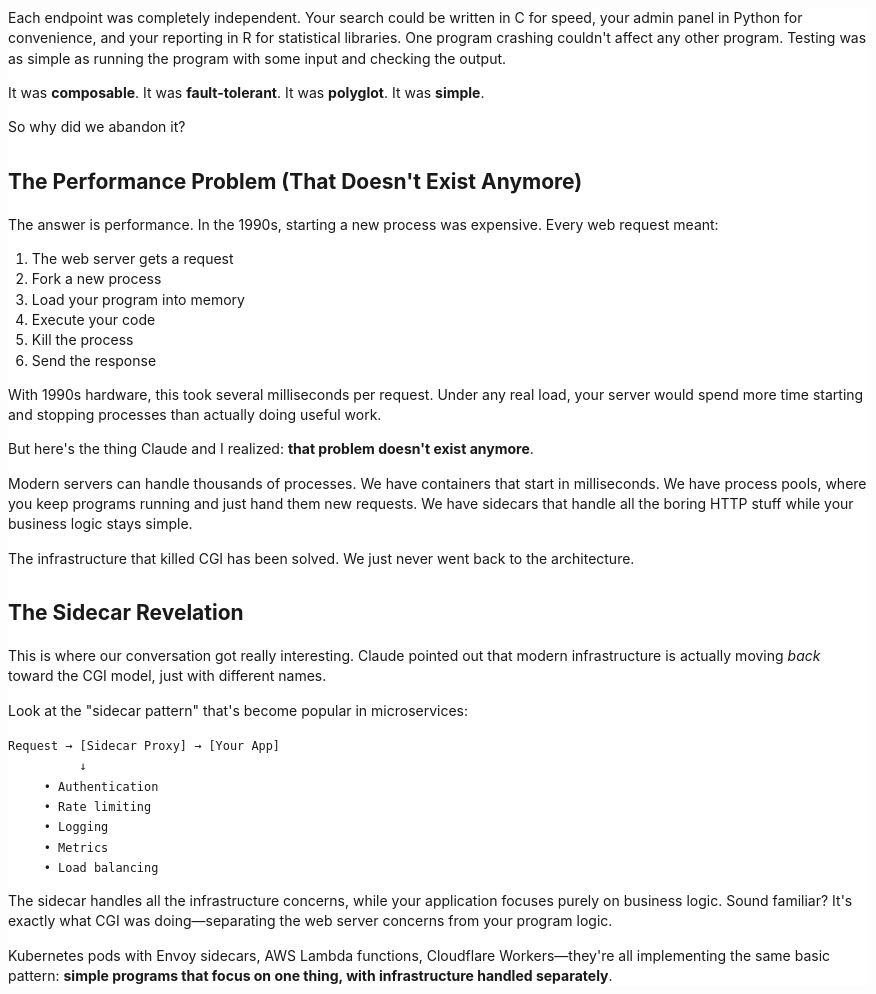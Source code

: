Each endpoint was completely independent. Your search could be written in C for speed, your admin panel in Python for convenience, and your reporting in R for statistical libraries. One program crashing couldn't affect any other program. Testing was as simple as running the program with some input and checking the output.

It was **composable**. It was **fault-tolerant**. It was **polyglot**. It was **simple**.

So why did we abandon it?

## The Performance Problem (That Doesn't Exist Anymore)

The answer is performance. In the 1990s, starting a new process was expensive. Every web request meant:

1. The web server gets a request
2. Fork a new process 
3. Load your program into memory
4. Execute your code
5. Kill the process
6. Send the response

With 1990s hardware, this took several milliseconds per request. Under any real load, your server would spend more time starting and stopping processes than actually doing useful work.

But here's the thing Claude and I realized: **that problem doesn't exist anymore**.

Modern servers can handle thousands of processes. We have containers that start in milliseconds. We have process pools, where you keep programs running and just hand them new requests. We have sidecars that handle all the boring HTTP stuff while your business logic stays simple.

The infrastructure that killed CGI has been solved. We just never went back to the architecture.

## The Sidecar Revelation

This is where our conversation got really interesting. Claude pointed out that modern infrastructure is actually moving *back* toward the CGI model, just with different names.

Look at the "sidecar pattern" that's become popular in microservices:

```
Request → [Sidecar Proxy] → [Your App]
          ↓
     • Authentication
     • Rate limiting  
     • Logging
     • Metrics
     • Load balancing
```

The sidecar handles all the infrastructure concerns, while your application focuses purely on business logic. Sound familiar? It's exactly what CGI was doing—separating the web server concerns from your program logic.

Kubernetes pods with Envoy sidecars, AWS Lambda functions, Cloudflare Workers—they're all implementing the same basic pattern: **simple programs that focus on one thing, with infrastructure handled separately**.
